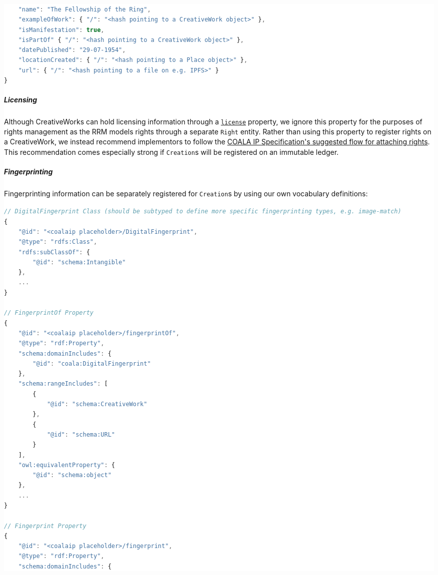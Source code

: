 ```javascript
    "name": "The Fellowship of the Ring",
    "exampleOfWork": { "/": "<hash pointing to a CreativeWork object>" },
    "isManifestation": true,
    "isPartOf" { "/": "<hash pointing to a CreativeWork object>" },
    "datePublished": "29-07-1954",
    "locationCreated": { "/": "<hash pointing to a Place object>" },
    "url": { "/": "<hash pointing to a file on e.g. IPFS>" }
}
```

##### Licensing

Although CreativeWorks can hold licensing information through a [`license`](http://schema.org/license)
property, we ignore this property for the purposes of rights management as the RRM models rights
through a separate `Right` entity. Rather than using this property to register rights on a
CreativeWork, we instead recommend implementors to follow the [COALA IP Specification's suggested
flow for attaching rights](https://github.com/ascribe/specs/tree/master/coala-ip#the-notion-of-ownership).
This recommendation comes especially strong if `Creation`s will be registered on an immutable
ledger.

##### Fingerprinting

Fingerprinting information can be separately registered for `Creation`s by using our own vocabulary
definitions:

```javascript
// DigitalFingerprint Class (should be subtyped to define more specific fingerprinting types, e.g. image-match)
{
    "@id": "<coalaip placeholder>/DigitalFingerprint",
    "@type": "rdfs:Class",
    "rdfs:subClassOf": {
        "@id": "schema:Intangible"
    },
    ...
}

// FingerprintOf Property
{
    "@id": "<coalaip placeholder>/fingerprintOf",
    "@type": "rdf:Property",
    "schema:domainIncludes": {
        "@id": "coala:DigitalFingerprint"
    },
    "schema:rangeIncludes": [
        {
            "@id": "schema:CreativeWork"
        },
        {
            "@id": "schema:URL"
        }
    ],
    "owl:equivalentProperty": {
        "@id": "schema:object"
    },
    ...
}

// Fingerprint Property
{
    "@id": "<coalaip placeholder>/fingerprint",
    "@type": "rdf:Property",
    "schema:domainIncludes": {
```